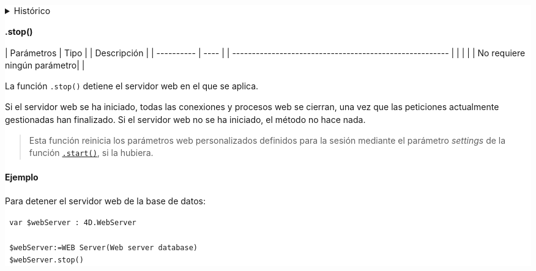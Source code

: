 <details><summary>Histórico</summary></details>


**.stop()**




| Parámetros | Tipo |  | Descripción                                             |
| ---------- | ---- |  | ------------------------------------------------------- |
|            |      |  | No requiere ningún parámetro| |

La función `.stop()` detiene el servidor web en el que se aplica.

Si el servidor web se ha iniciado, todas las conexiones y procesos web se cierran, una vez que las peticiones actualmente gestionadas han finalizado. Si el servidor web no se ha iniciado, el método no hace nada.
> Esta función reinicia los parámetros web personalizados definidos para la sesión mediante el parámetro *settings* de la función [`.start()`](#start), si la hubiera.

#### Ejemplo

Para detener el servidor web de la base de datos:

```4d
 var $webServer : 4D.WebServer

 $webServer:=WEB Server(Web server database)
 $webServer.stop()
```



